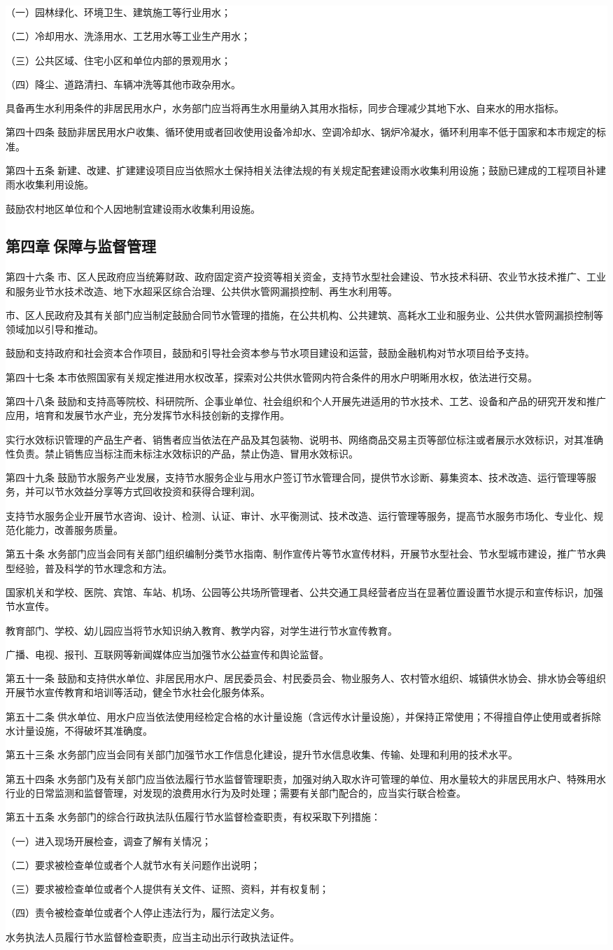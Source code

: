（一）园林绿化、环境卫生、建筑施工等行业用水；

（二）冷却用水、洗涤用水、工艺用水等工业生产用水；

（三）公共区域、住宅小区和单位内部的景观用水；

（四）降尘、道路清扫、车辆冲洗等其他市政杂用水。

具备再生水利用条件的非居民用水户，水务部门应当将再生水用量纳入其用水指标，同步合理减少其地下水、自来水的用水指标。

第四十四条 鼓励非居民用水户收集、循环使用或者回收使用设备冷却水、空调冷却水、锅炉冷凝水，循环利用率不低于国家和本市规定的标准。

第四十五条 新建、改建、扩建建设项目应当依照水土保持相关法律法规的有关规定配套建设雨水收集利用设施；鼓励已建成的工程项目补建雨水收集利用设施。

鼓励农村地区单位和个人因地制宜建设雨水收集利用设施。

## 第四章 保障与监督管理

第四十六条 市、区人民政府应当统筹财政、政府固定资产投资等相关资金，支持节水型社会建设、节水技术科研、农业节水技术推广、工业和服务业节水技术改造、地下水超采区综合治理、公共供水管网漏损控制、再生水利用等。

市、区人民政府及其有关部门应当制定鼓励合同节水管理的措施，在公共机构、公共建筑、高耗水工业和服务业、公共供水管网漏损控制等领域加以引导和推动。

鼓励和支持政府和社会资本合作项目，鼓励和引导社会资本参与节水项目建设和运营，鼓励金融机构对节水项目给予支持。

第四十七条 本市依照国家有关规定推进用水权改革，探索对公共供水管网内符合条件的用水户明晰用水权，依法进行交易。

第四十八条 鼓励和支持高等院校、科研院所、企事业单位、社会组织和个人开展先进适用的节水技术、工艺、设备和产品的研究开发和推广应用，培育和发展节水产业，充分发挥节水科技创新的支撑作用。

实行水效标识管理的产品生产者、销售者应当依法在产品及其包装物、说明书、网络商品交易主页等部位标注或者展示水效标识，对其准确性负责。禁止销售应当标注而未标注水效标识的产品，禁止伪造、冒用水效标识。

第四十九条 鼓励节水服务产业发展，支持节水服务企业与用水户签订节水管理合同，提供节水诊断、募集资本、技术改造、运行管理等服务，并可以节水效益分享等方式回收投资和获得合理利润。

支持节水服务企业开展节水咨询、设计、检测、认证、审计、水平衡测试、技术改造、运行管理等服务，提高节水服务市场化、专业化、规范化能力，改善服务质量。

第五十条 水务部门应当会同有关部门组织编制分类节水指南、制作宣传片等节水宣传材料，开展节水型社会、节水型城市建设，推广节水典型经验，普及科学的节水理念和方法。

国家机关和学校、医院、宾馆、车站、机场、公园等公共场所管理者、公共交通工具经营者应当在显著位置设置节水提示和宣传标识，加强节水宣传。

教育部门、学校、幼儿园应当将节水知识纳入教育、教学内容，对学生进行节水宣传教育。

广播、电视、报刊、互联网等新闻媒体应当加强节水公益宣传和舆论监督。

第五十一条 鼓励和支持供水单位、非居民用水户、居民委员会、村民委员会、物业服务人、农村管水组织、城镇供水协会、排水协会等组织开展节水宣传教育和培训等活动，健全节水社会化服务体系。

第五十二条 供水单位、用水户应当依法使用经检定合格的水计量设施（含远传水计量设施），并保持正常使用；不得擅自停止使用或者拆除水计量设施，不得破坏其准确度。

第五十三条 水务部门应当会同有关部门加强节水工作信息化建设，提升节水信息收集、传输、处理和利用的技术水平。

第五十四条 水务部门及有关部门应当依法履行节水监督管理职责，加强对纳入取水许可管理的单位、用水量较大的非居民用水户、特殊用水行业的日常监测和监督管理，对发现的浪费用水行为及时处理；需要有关部门配合的，应当实行联合检查。

第五十五条 水务部门的综合行政执法队伍履行节水监督检查职责，有权采取下列措施：

（一）进入现场开展检查，调查了解有关情况；

（二）要求被检查单位或者个人就节水有关问题作出说明；

（三）要求被检查单位或者个人提供有关文件、证照、资料，并有权复制；

（四）责令被检查单位或者个人停止违法行为，履行法定义务。

水务执法人员履行节水监督检查职责，应当主动出示行政执法证件。
